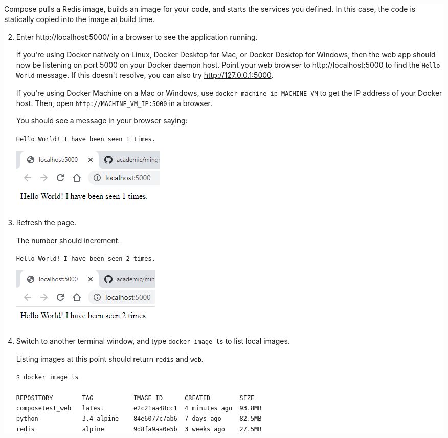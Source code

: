    Compose pulls a Redis image, builds an image for your code, and starts the
   services you defined. In this case, the code is statically copied into the image at build time.

2. Enter http://localhost:5000/ in a browser to see the application running.

   If you're using Docker natively on Linux, Docker Desktop for Mac, or Docker Desktop for
   Windows, then the web app should now be listening on port 5000 on your
   Docker daemon host. Point your web browser to http://localhost:5000 to
   find the `Hello World` message. If this doesn't resolve, you can also try
   http://127.0.0.1:5000.

   If you're using Docker Machine on a Mac or Windows, use `docker-machine ip
   MACHINE_VM` to get the IP address of your Docker host. Then, open
   `http://MACHINE_VM_IP:5000` in a browser.

   You should see a message in your browser saying:

   ```console
   Hello World! I have been seen 1 times.
   ```

   ![hello world in browser](images/quick-hello-world-1.png)

3. Refresh the page.

   The number should increment.

   ```console
   Hello World! I have been seen 2 times.
   ```

   ![hello world in browser](images/quick-hello-world-2.png)

4. Switch to another terminal window, and type `docker image ls` to list local images.

   Listing images at this point should return `redis` and `web`.

   ```console
   $ docker image ls

   REPOSITORY        TAG           IMAGE ID      CREATED        SIZE
   composetest_web   latest        e2c21aa48cc1  4 minutes ago  93.8MB
   python            3.4-alpine    84e6077c7ab6  7 days ago     82.5MB
   redis             alpine        9d8fa9aa0e5b  3 weeks ago    27.5MB
   ```
